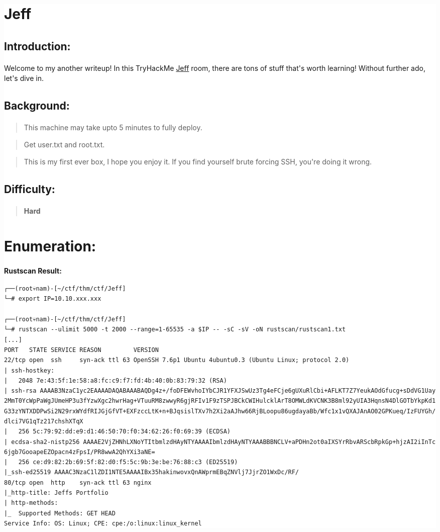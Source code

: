 # Jeff

## Introduction:

Welcome to my another writeup! In this TryHackMe [Jeff](https://tryhackme.com/room/jeff) room, there are tons of stuff that's worth learning! Without further ado, let's dive in.

## Background:

> This machine may take upto 5 minutes to fully deploy.

> Get user.txt and root.txt.

> This is my first ever box, I hope you enjoy it.
> If you find yourself brute forcing SSH, you're doing it wrong.

## Difficulty:

> **Hard**

# Enumeration:

**Rustscan Result:**
```
┌──(root💀nam)-[~/ctf/thm/ctf/Jeff]
└─# export IP=10.10.xxx.xxx

┌──(root💀nam)-[~/ctf/thm/ctf/Jeff]
└─# rustscan --ulimit 5000 -t 2000 --range=1-65535 -a $IP -- -sC -sV -oN rustscan/rustscan1.txt
[...]
PORT   STATE SERVICE REASON         VERSION
22/tcp open  ssh     syn-ack ttl 63 OpenSSH 7.6p1 Ubuntu 4ubuntu0.3 (Ubuntu Linux; protocol 2.0)
| ssh-hostkey: 
|   2048 7e:43:5f:1e:58:a8:fc:c9:f7:fd:4b:40:0b:83:79:32 (RSA)
| ssh-rsa AAAAB3NzaC1yc2EAAAADAQABAAABAQDg4z+/foDFEWvhoIYbCJR1YFXJSwUz3Tg4eFCje6gUXuRlCbi+AFLKT7Z7YeukAOdGfucg+sDdVG1Uay2MmT0YcWpPaWgJUmeHP3u3fYzwXgc2hwrHag+VTuuRM8zwwyR6gjRFIv1F9zTSPJBCkCWIHulcklArT8OMWLdKVCNK3B8ml92yUIA3HqnsN4DlGOTbYkpKd1G33zYNTXDDPwSi2N29rxWYdfRIJGjGfVT+EXFzccLtK+n+BJqsislTXv7h2Xi2aAJhw66RjBLoopu86ugdayaBb/Wfc1x1vQXAJAnAO02GPKueq/IzFUYGh/dlci7VG1qTz217chshXTqX
|   256 5c:79:92:dd:e9:d1:46:50:70:f0:34:62:26:f0:69:39 (ECDSA)
| ecdsa-sha2-nistp256 AAAAE2VjZHNhLXNoYTItbmlzdHAyNTYAAAAIbmlzdHAyNTYAAABBBNCLV+aPDHn2ot0aIXSYrRbvARScbRpkGp+hjzAI2iInTc6jgb7GooapeEZOpacn4zFpsI/PR8wwA2QhYXi3aNE=
|   256 ce:d9:82:2b:69:5f:82:d0:f5:5c:9b:3e:be:76:88:c3 (ED25519)
|_ssh-ed25519 AAAAC3NzaC1lZDI1NTE5AAAAIBx35hakinwovxQnAWprmEBqZNVlj7JjrZO1WxDc/RF/
80/tcp open  http    syn-ack ttl 63 nginx
|_http-title: Jeffs Portfolio
| http-methods: 
|_  Supported Methods: GET HEAD
Service Info: OS: Linux; CPE: cpe:/o:linux:linux_kernel
```
